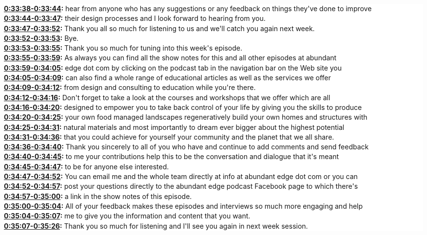 **[0:33:38-0:33:44](https://regenerativeskills.com/abundantedge-part-2-of-ae-design-criteria-checklist/#t=0:33:38):**  hear from anyone who has any suggestions or any feedback on things they've done to improve  
**[0:33:44-0:33:47](https://regenerativeskills.com/abundantedge-part-2-of-ae-design-criteria-checklist/#t=0:33:44):**  their design processes and I look forward to hearing from you.  
**[0:33:47-0:33:52](https://regenerativeskills.com/abundantedge-part-2-of-ae-design-criteria-checklist/#t=0:33:47):**  Thank you all so much for listening to us and we'll catch you again next week.  
**[0:33:52-0:33:53](https://regenerativeskills.com/abundantedge-part-2-of-ae-design-criteria-checklist/#t=0:33:52):**  Bye.  
**[0:33:53-0:33:55](https://regenerativeskills.com/abundantedge-part-2-of-ae-design-criteria-checklist/#t=0:33:53):**  Thank you so much for tuning into this week's episode.  
**[0:33:55-0:33:59](https://regenerativeskills.com/abundantedge-part-2-of-ae-design-criteria-checklist/#t=0:33:55):**  As always you can find all the show notes for this and all other episodes at abundant  
**[0:33:59-0:34:05](https://regenerativeskills.com/abundantedge-part-2-of-ae-design-criteria-checklist/#t=0:33:59):**  edge dot com by clicking on the podcast tab in the navigation bar on the Web site you  
**[0:34:05-0:34:09](https://regenerativeskills.com/abundantedge-part-2-of-ae-design-criteria-checklist/#t=0:34:05):**  can also find a whole range of educational articles as well as the services we offer  
**[0:34:09-0:34:12](https://regenerativeskills.com/abundantedge-part-2-of-ae-design-criteria-checklist/#t=0:34:09):**  from design and consulting to education while you're there.  
**[0:34:12-0:34:16](https://regenerativeskills.com/abundantedge-part-2-of-ae-design-criteria-checklist/#t=0:34:12):**  Don't forget to take a look at the courses and workshops that we offer which are all  
**[0:34:16-0:34:20](https://regenerativeskills.com/abundantedge-part-2-of-ae-design-criteria-checklist/#t=0:34:16):**  designed to empower you to take back control of your life by giving you the skills to produce  
**[0:34:20-0:34:25](https://regenerativeskills.com/abundantedge-part-2-of-ae-design-criteria-checklist/#t=0:34:20):**  your own food managed landscapes regeneratively build your own homes and structures with  
**[0:34:25-0:34:31](https://regenerativeskills.com/abundantedge-part-2-of-ae-design-criteria-checklist/#t=0:34:25):**  natural materials and most importantly to dream ever bigger about the highest potential  
**[0:34:31-0:34:36](https://regenerativeskills.com/abundantedge-part-2-of-ae-design-criteria-checklist/#t=0:34:31):**  that you could achieve for yourself your community and the planet that we all share.  
**[0:34:36-0:34:40](https://regenerativeskills.com/abundantedge-part-2-of-ae-design-criteria-checklist/#t=0:34:36):**  Thank you sincerely to all of you who have and continue to add comments and send feedback  
**[0:34:40-0:34:45](https://regenerativeskills.com/abundantedge-part-2-of-ae-design-criteria-checklist/#t=0:34:40):**  to me your contributions help this to be the conversation and dialogue that it's meant  
**[0:34:45-0:34:47](https://regenerativeskills.com/abundantedge-part-2-of-ae-design-criteria-checklist/#t=0:34:45):**  to be for anyone else interested.  
**[0:34:47-0:34:52](https://regenerativeskills.com/abundantedge-part-2-of-ae-design-criteria-checklist/#t=0:34:47):**  You can email me and the whole team directly at info at abundant edge dot com or you can  
**[0:34:52-0:34:57](https://regenerativeskills.com/abundantedge-part-2-of-ae-design-criteria-checklist/#t=0:34:52):**  post your questions directly to the abundant edge podcast Facebook page to which there's  
**[0:34:57-0:35:00](https://regenerativeskills.com/abundantedge-part-2-of-ae-design-criteria-checklist/#t=0:34:57):**  a link in the show notes of this episode.  
**[0:35:00-0:35:04](https://regenerativeskills.com/abundantedge-part-2-of-ae-design-criteria-checklist/#t=0:35:00):**  All of your feedback makes these episodes and interviews so much more engaging and help  
**[0:35:04-0:35:07](https://regenerativeskills.com/abundantedge-part-2-of-ae-design-criteria-checklist/#t=0:35:04):**  me to give you the information and content that you want.  
**[0:35:07-0:35:26](https://regenerativeskills.com/abundantedge-part-2-of-ae-design-criteria-checklist/#t=0:35:07):**  Thank you so much for listening and I'll see you again in next week session.  